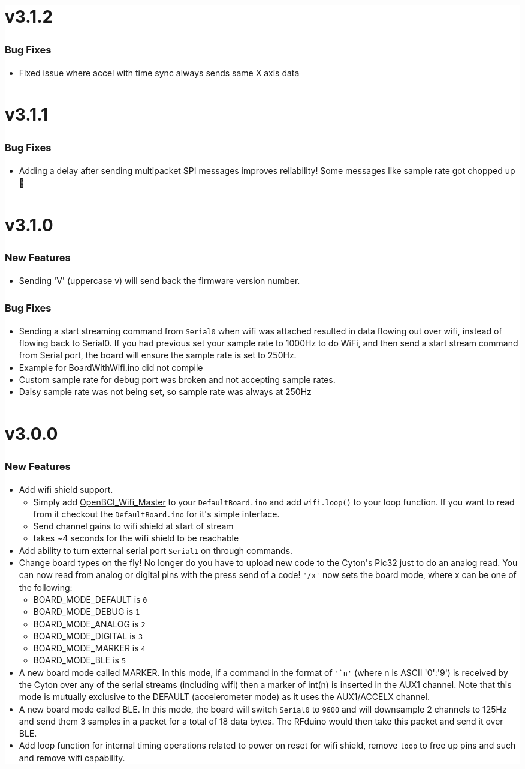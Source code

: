 # v3.1.2

### Bug Fixes

- Fixed issue where accel with time sync always sends same X axis data

# v3.1.1

### Bug Fixes

- Adding a delay after sending multipacket SPI messages improves reliability! Some messages like sample rate got chopped up :rocket:

# v3.1.0

### New Features

- Sending 'V' (uppercase v) will send back the firmware version number.

### Bug Fixes

- Sending a start streaming command from `Serial0` when wifi was attached resulted in data flowing out over wifi, instead of flowing back to Serial0. If you had previous set your sample rate to 1000Hz to do WiFi, and then send a start stream command from Serial port, the board will ensure the sample rate is set to 250Hz.
- Example for BoardWithWifi.ino did not compile
- Custom sample rate for debug port was broken and not accepting sample rates.
- Daisy sample rate was not being set, so sample rate was always at 250Hz

# v3.0.0

### New Features

- Add wifi shield support.
  - Simply add [OpenBCI_Wifi_Master](https://github.com/OpenBCI/OpenBCI_Wifi_Master_Library) to your `DefaultBoard.ino` and add `wifi.loop()` to your loop function. If you want to read from it checkout the `DefaultBoard.ino` for it's simple interface.
  - Send channel gains to wifi shield at start of stream
  - takes ~4 seconds for the wifi shield to be reachable
- Add ability to turn external serial port `Serial1` on through commands.
- Change board types on the fly! No longer do you have to upload new code to the Cyton's Pic32 just to do an analog read. You can now read from analog or digital pins with the press send of a code! `'/x'` now sets the board mode, where x can be one of the following:
  - BOARD_MODE_DEFAULT is `0`
  - BOARD_MODE_DEBUG is `1`
  - BOARD_MODE_ANALOG is `2`
  - BOARD_MODE_DIGITAL is `3`
  - BOARD_MODE_MARKER is `4`
  - BOARD_MODE_BLE is `5`
- A new board mode called MARKER. In this mode, if a command in the format of `` '`n' `` (where n is ASCII '0':'9') is received by the Cyton over any of the serial streams (including wifi) then a marker of int(n) is inserted in the AUX1 channel. Note that this mode is mutually exclusive to the DEFAULT (accelerometer mode) as it uses the AUX1/ACCELX channel.
- A new board mode called BLE. In this mode, the board will switch `Serial0` to `9600` and will downsample 2 channels to 125Hz and send them 3 samples in a packet for a total of 18 data bytes. The RFduino would then take this packet and send it over BLE.
- Add loop function for internal timing operations related to power on reset for wifi shield, remove `loop` to free up pins and such and remove wifi capability.